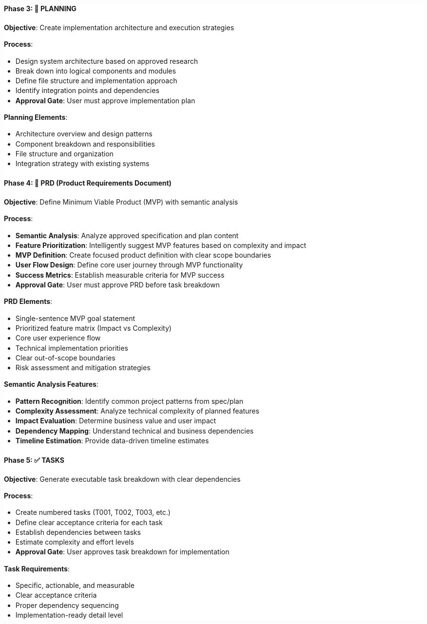 #### Phase 3: 📐 PLANNING
**Objective**: Create implementation architecture and execution strategies

**Process**:
- Design system architecture based on approved research
- Break down into logical components and modules
- Define file structure and implementation approach
- Identify integration points and dependencies
- **Approval Gate**: User must approve implementation plan

**Planning Elements**:
- Architecture overview and design patterns
- Component breakdown and responsibilities
- File structure and organization
- Integration strategy with existing systems

#### Phase 4: 🎯 PRD (Product Requirements Document)
**Objective**: Define Minimum Viable Product (MVP) with semantic analysis

**Process**:
- **Semantic Analysis**: Analyze approved specification and plan content
- **Feature Prioritization**: Intelligently suggest MVP features based on complexity and impact
- **MVP Definition**: Create focused product definition with clear scope boundaries
- **User Flow Design**: Define core user journey through MVP functionality
- **Success Metrics**: Establish measurable criteria for MVP success
- **Approval Gate**: User must approve PRD before task breakdown

**PRD Elements**:
- Single-sentence MVP goal statement
- Prioritized feature matrix (Impact vs Complexity)
- Core user experience flow
- Technical implementation priorities
- Clear out-of-scope boundaries
- Risk assessment and mitigation strategies

**Semantic Analysis Features**:
- **Pattern Recognition**: Identify common project patterns from spec/plan
- **Complexity Assessment**: Analyze technical complexity of planned features  
- **Impact Evaluation**: Determine business value and user impact
- **Dependency Mapping**: Understand technical and business dependencies
- **Timeline Estimation**: Provide data-driven timeline estimates

#### Phase 5: ✅ TASKS
**Objective**: Generate executable task breakdown with clear dependencies

**Process**:
- Create numbered tasks (T001, T002, T003, etc.)
- Define clear acceptance criteria for each task
- Establish dependencies between tasks
- Estimate complexity and effort levels
- **Approval Gate**: User approves task breakdown for implementation

**Task Requirements**:
- Specific, actionable, and measurable
- Clear acceptance criteria
- Proper dependency sequencing
- Implementation-ready detail level
